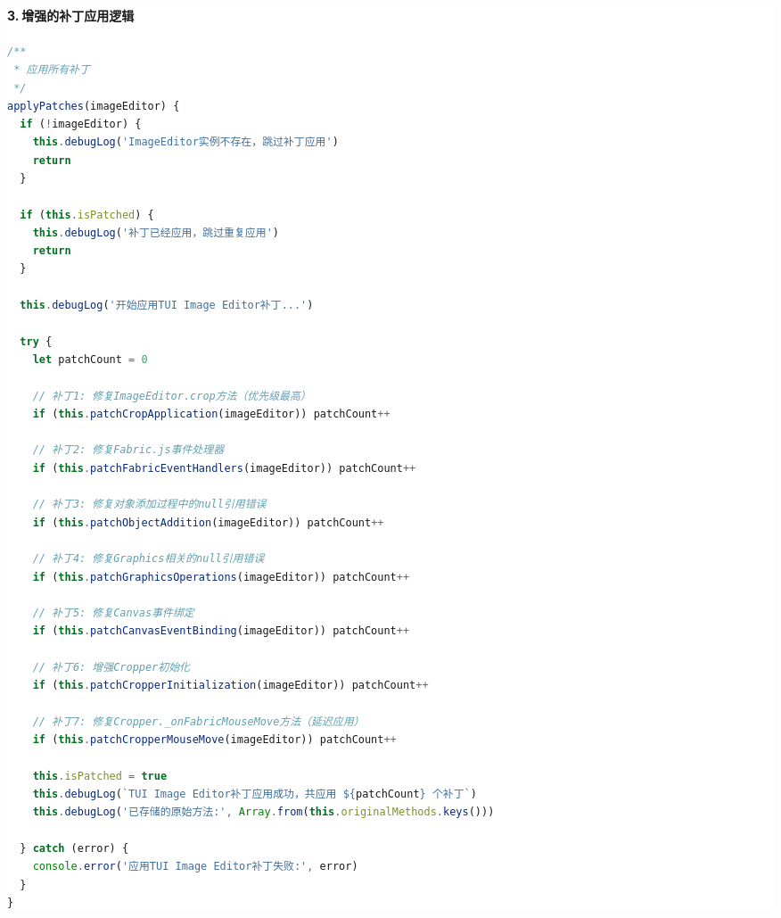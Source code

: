 #### 3. 增强的补丁应用逻辑

```javascript
/**
 * 应用所有补丁
 */
applyPatches(imageEditor) {
  if (!imageEditor) {
    this.debugLog('ImageEditor实例不存在，跳过补丁应用')
    return
  }

  if (this.isPatched) {
    this.debugLog('补丁已经应用，跳过重复应用')
    return
  }

  this.debugLog('开始应用TUI Image Editor补丁...')

  try {
    let patchCount = 0

    // 补丁1: 修复ImageEditor.crop方法（优先级最高）
    if (this.patchCropApplication(imageEditor)) patchCount++

    // 补丁2: 修复Fabric.js事件处理器
    if (this.patchFabricEventHandlers(imageEditor)) patchCount++

    // 补丁3: 修复对象添加过程中的null引用错误
    if (this.patchObjectAddition(imageEditor)) patchCount++

    // 补丁4: 修复Graphics相关的null引用错误
    if (this.patchGraphicsOperations(imageEditor)) patchCount++

    // 补丁5: 修复Canvas事件绑定
    if (this.patchCanvasEventBinding(imageEditor)) patchCount++

    // 补丁6: 增强Cropper初始化
    if (this.patchCropperInitialization(imageEditor)) patchCount++

    // 补丁7: 修复Cropper._onFabricMouseMove方法（延迟应用）
    if (this.patchCropperMouseMove(imageEditor)) patchCount++

    this.isPatched = true
    this.debugLog(`TUI Image Editor补丁应用成功，共应用 ${patchCount} 个补丁`)
    this.debugLog('已存储的原始方法:', Array.from(this.originalMethods.keys()))

  } catch (error) {
    console.error('应用TUI Image Editor补丁失败:', error)
  }
}
```
